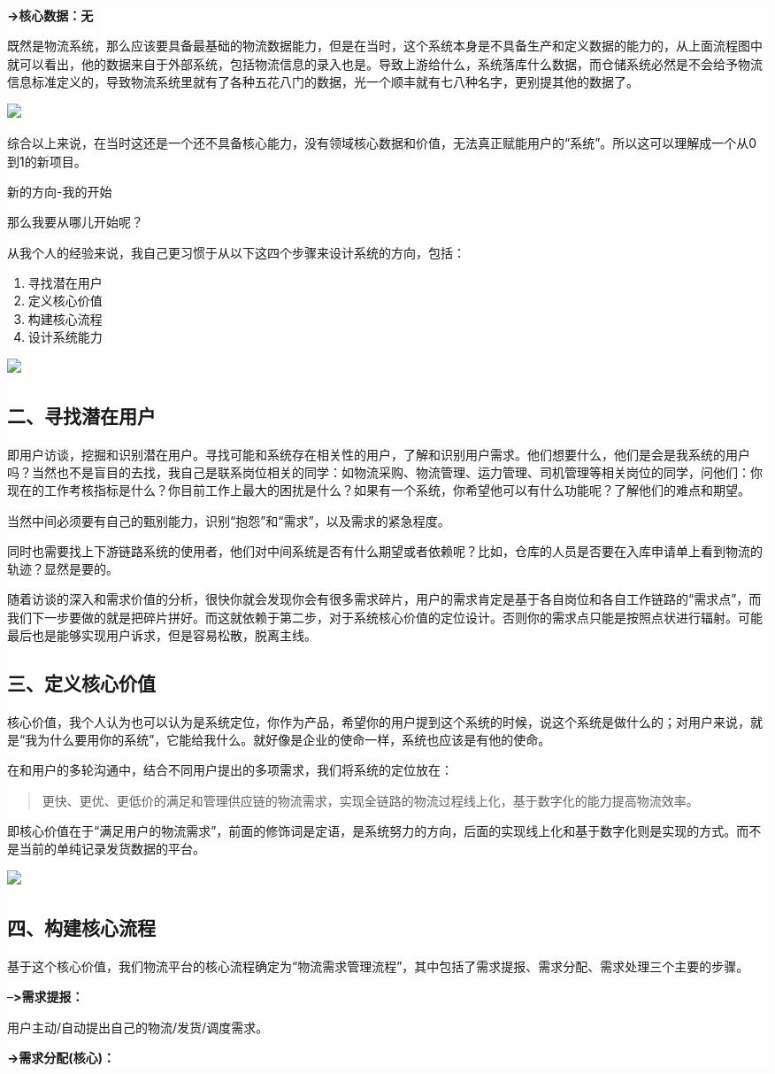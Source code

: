 **\->核心数据：无**

既然是物流系统，那么应该要具备最基础的物流数据能力，但是在当时，这个系统本身是不具备生产和定义数据的能力的，从上面流程图中就可以看出，他的数据来自于外部系统，包括物流信息的录入也是。导致上游给什么，系统落库什么数据，而仓储系统必然是不会给予物流信息标准定义的，导致物流系统里就有了各种五花八门的数据，光一个顺丰就有七八种名字，更别提其他的数据了。

![](https://image.woshipm.com/wp-files/2022/02/IYrUR4Z4TIf6KRFf0cuf.png)

综合以上来说，在当时这还是一个还不具备核心能力，没有领域核心数据和价值，无法真正赋能用户的“系统”。所以这可以理解成一个从0到1的新项目。

新的方向-我的开始

那么我要从哪儿开始呢？

从我个人的经验来说，我自己更习惯于从以下这四个步骤来设计系统的方向，包括：

1.  寻找潜在用户
2.  定义核心价值
3.  构建核心流程
4.  设计系统能力

![](https://image.woshipm.com/wp-files/2022/02/3YIAEUacB7Mv1wXgs9nu.png)

## 二、寻找潜在用户

即用户访谈，挖掘和识别潜在用户。寻找可能和系统存在相关性的用户，了解和识别用户需求。他们想要什么，他们是会是我系统的用户吗？当然也不是盲目的去找，我自己是联系岗位相关的同学：如物流采购、物流管理、运力管理、司机管理等相关岗位的同学，问他们：你现在的工作考核指标是什么？你目前工作上最大的困扰是什么？如果有一个系统，你希望他可以有什么功能呢？了解他们的难点和期望。

当然中间必须要有自己的甄别能力，识别“抱怨”和“需求”，以及需求的紧急程度。

同时也需要找上下游链路系统的使用者，他们对中间系统是否有什么期望或者依赖呢？比如，仓库的人员是否要在入库申请单上看到物流的轨迹？显然是要的。

随着访谈的深入和需求价值的分析，很快你就会发现你会有很多需求碎片，用户的需求肯定是基于各自岗位和各自工作链路的“需求点”，而我们下一步要做的就是把碎片拼好。而这就依赖于第二步，对于系统核心价值的定位设计。否则你的需求点只能是按照点状进行辐射。可能最后也是能够实现用户诉求，但是容易松散，脱离主线。

## 三、定义核心价值

核心价值，我个人认为也可以认为是系统定位，你作为产品，希望你的用户提到这个系统的时候，说这个系统是做什么的；对用户来说，就是“我为什么要用你的系统”，它能给我什么。就好像是企业的使命一样，系统也应该是有他的使命。

在和用户的多轮沟通中，结合不同用户提出的多项需求，我们将系统的定位放在：

> 更快、更优、更低价的满足和管理供应链的物流需求，实现全链路的物流过程线上化，基于数字化的能力提高物流效率。

即核心价值在于“满足用户的物流需求”，前面的修饰词是定语，是系统努力的方向，后面的实现线上化和基于数字化则是实现的方式。而不是当前的单纯记录发货数据的平台。

![](https://image.woshipm.com/wp-files/2022/02/xSdbN8aAwMqsi2un6CfB.png)

## 四、构建核心流程

基于这个核心价值，我们物流平台的核心流程确定为“物流需求管理流程”，其中包括了需求提报、需求分配、需求处理三个主要的步骤。

–**\>需求提报：**

用户主动/自动提出自己的物流/发货/调度需求。

**\->需求分配(核心)：**
